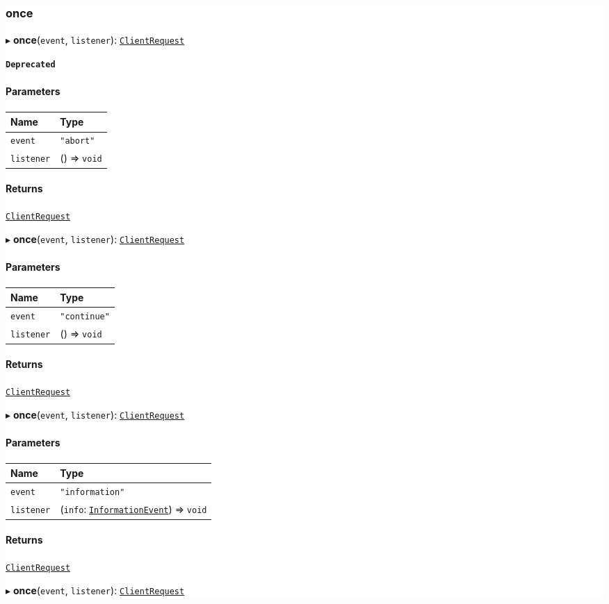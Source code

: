 ### once

▸ **once**(`event`, `listener`): [`ClientRequest`](https://github.com/oven-sh/bun-types/blob/master/api-docs/classes/http_.ClientRequest.md)

**`Deprecated`**

#### Parameters

| Name | Type |
| :------ | :------ |
| `event` | ``"abort"`` |
| `listener` | () => `void` |

#### Returns

[`ClientRequest`](https://github.com/oven-sh/bun-types/blob/master/api-docs/classes/http_.ClientRequest.md)

▸ **once**(`event`, `listener`): [`ClientRequest`](https://github.com/oven-sh/bun-types/blob/master/api-docs/classes/http_.ClientRequest.md)

#### Parameters

| Name | Type |
| :------ | :------ |
| `event` | ``"continue"`` |
| `listener` | () => `void` |

#### Returns

[`ClientRequest`](https://github.com/oven-sh/bun-types/blob/master/api-docs/classes/http_.ClientRequest.md)

▸ **once**(`event`, `listener`): [`ClientRequest`](https://github.com/oven-sh/bun-types/blob/master/api-docs/classes/http_.ClientRequest.md)

#### Parameters

| Name | Type |
| :------ | :------ |
| `event` | ``"information"`` |
| `listener` | (`info`: [`InformationEvent`](https://github.com/oven-sh/bun-types/blob/master/api-docs/interfaces/http_.InformationEvent.md)) => `void` |

#### Returns

[`ClientRequest`](https://github.com/oven-sh/bun-types/blob/master/api-docs/classes/http_.ClientRequest.md)

▸ **once**(`event`, `listener`): [`ClientRequest`](https://github.com/oven-sh/bun-types/blob/master/api-docs/classes/http_.ClientRequest.md)
